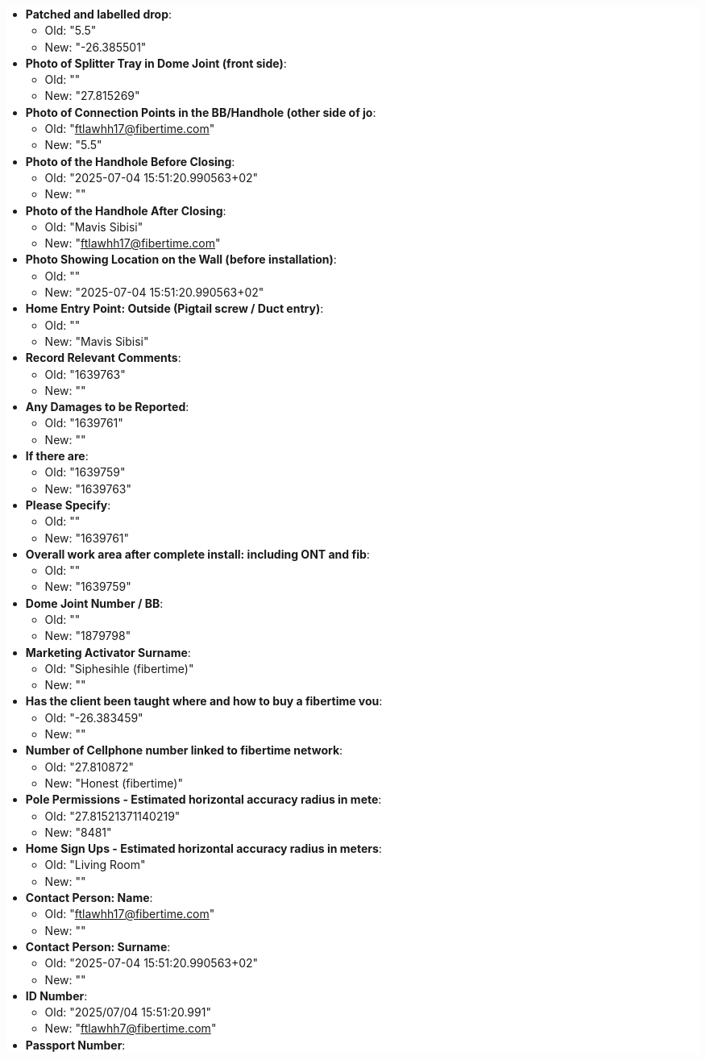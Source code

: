 - **Patched and labelled drop**:
  - Old: "5.5"
  - New: "-26.385501"
- **Photo of Splitter Tray in Dome Joint (front side)**:
  - Old: ""
  - New: "27.815269"
- **Photo of Connection Points in the BB/Handhole (other side of jo**:
  - Old: "ftlawhh17@fibertime.com"
  - New: "5.5"
- **Photo of the Handhole Before Closing**:
  - Old: "2025-07-04 15:51:20.990563+02"
  - New: ""
- **Photo of the Handhole After Closing**:
  - Old: "Mavis Sibisi"
  - New: "ftlawhh17@fibertime.com"
- **Photo Showing Location on the Wall (before installation)**:
  - Old: ""
  - New: "2025-07-04 15:51:20.990563+02"
- **Home Entry Point: Outside (Pigtail screw / Duct entry)**:
  - Old: ""
  - New: "Mavis Sibisi"
- **Record Relevant Comments**:
  - Old: "1639763"
  - New: ""
- **Any Damages to be Reported**:
  - Old: "1639761"
  - New: ""
- **If there are**:
  - Old: "1639759"
  - New: "1639763"
- **Please Specify**:
  - Old: ""
  - New: "1639761"
- **Overall work area after complete install: including ONT and fib**:
  - Old: ""
  - New: "1639759"
- **Dome Joint Number / BB**:
  - Old: ""
  - New: "1879798"
- **Marketing Activator Surname**:
  - Old: "Siphesihle (fibertime)"
  - New: ""
- **Has the client been taught where and how to buy a fibertime vou**:
  - Old: "-26.383459"
  - New: ""
- **Number of Cellphone number linked to fibertime network**:
  - Old: "27.810872"
  - New: "Honest (fibertime)"
- **Pole Permissions - Estimated horizontal accuracy radius in mete**:
  - Old: "27.81521371140219"
  - New: "8481"
- **Home Sign Ups - Estimated horizontal accuracy radius in meters**:
  - Old: "Living Room"
  - New: ""
- **Contact Person: Name**:
  - Old: "ftlawhh17@fibertime.com"
  - New: ""
- **Contact Person: Surname**:
  - Old: "2025-07-04 15:51:20.990563+02"
  - New: ""
- **ID Number**:
  - Old: "2025/07/04 15:51:20.991"
  - New: "ftlawhh7@fibertime.com"
- **Passport Number**:
